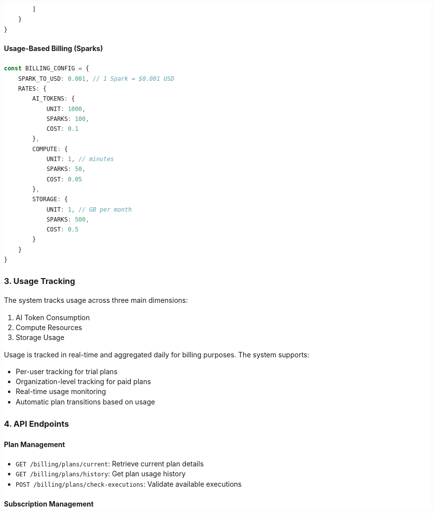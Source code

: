 ```typescript
        ]
    }
}
```

#### Usage-Based Billing (Sparks)

```typescript
const BILLING_CONFIG = {
    SPARK_TO_USD: 0.001, // 1 Spark = $0.001 USD
    RATES: {
        AI_TOKENS: {
            UNIT: 1000,
            SPARKS: 100,
            COST: 0.1
        },
        COMPUTE: {
            UNIT: 1, // minutes
            SPARKS: 50,
            COST: 0.05
        },
        STORAGE: {
            UNIT: 1, // GB per month
            SPARKS: 500,
            COST: 0.5
        }
    }
}
```

### 3. Usage Tracking

The system tracks usage across three main dimensions:

1. AI Token Consumption
2. Compute Resources
3. Storage Usage

Usage is tracked in real-time and aggregated daily for billing purposes. The system supports:

-   Per-user tracking for trial plans
-   Organization-level tracking for paid plans
-   Real-time usage monitoring
-   Automatic plan transitions based on usage

### 4. API Endpoints

#### Plan Management

-   `GET /billing/plans/current`: Retrieve current plan details
-   `GET /billing/plans/history`: Get plan usage history
-   `POST /billing/plans/check-executions`: Validate available executions

#### Subscription Management
